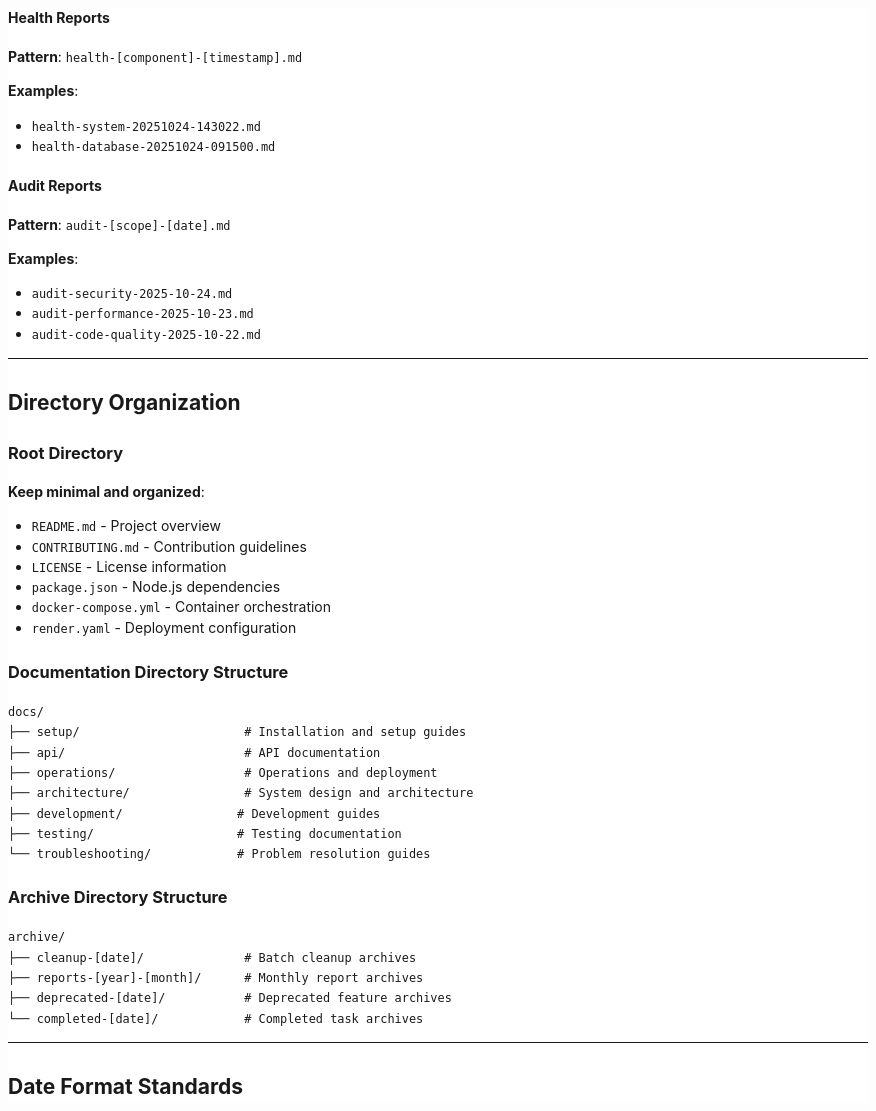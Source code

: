 #### Health Reports
**Pattern**: `health-[component]-[timestamp].md`

**Examples**:
- `health-system-20251024-143022.md`
- `health-database-20251024-091500.md`

#### Audit Reports
**Pattern**: `audit-[scope]-[date].md`

**Examples**:
- `audit-security-2025-10-24.md`
- `audit-performance-2025-10-23.md`
- `audit-code-quality-2025-10-22.md`

---

## Directory Organization

### Root Directory
**Keep minimal and organized**:
- `README.md` - Project overview
- `CONTRIBUTING.md` - Contribution guidelines
- `LICENSE` - License information
- `package.json` - Node.js dependencies
- `docker-compose.yml` - Container orchestration
- `render.yaml` - Deployment configuration

### Documentation Directory Structure
```
docs/
├── setup/                       # Installation and setup guides
├── api/                         # API documentation
├── operations/                  # Operations and deployment
├── architecture/                # System design and architecture
├── development/                # Development guides
├── testing/                    # Testing documentation
└── troubleshooting/            # Problem resolution guides
```

### Archive Directory Structure
```
archive/
├── cleanup-[date]/              # Batch cleanup archives
├── reports-[year]-[month]/      # Monthly report archives
├── deprecated-[date]/           # Deprecated feature archives
└── completed-[date]/            # Completed task archives
```

---

## Date Format Standards

